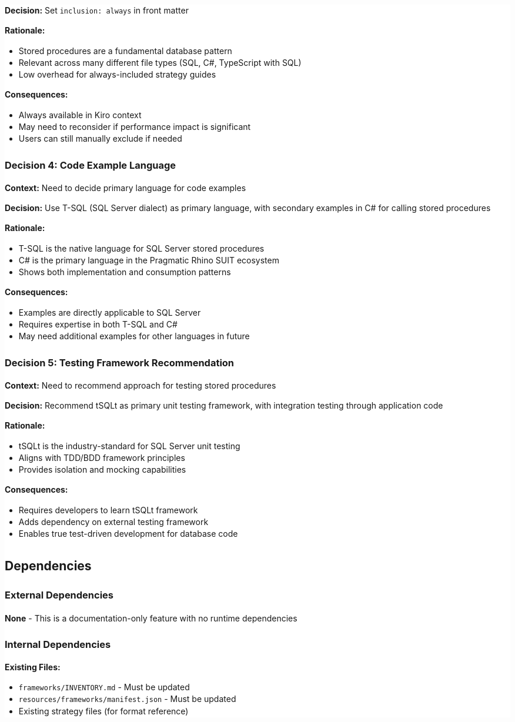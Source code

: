 **Decision:** Set `inclusion: always` in front matter

**Rationale:**
- Stored procedures are a fundamental database pattern
- Relevant across many different file types (SQL, C#, TypeScript with SQL)
- Low overhead for always-included strategy guides

**Consequences:**
- Always available in Kiro context
- May need to reconsider if performance impact is significant
- Users can still manually exclude if needed

### Decision 4: Code Example Language

**Context:** Need to decide primary language for code examples

**Decision:** Use T-SQL (SQL Server dialect) as primary language, with secondary examples in C# for calling stored procedures

**Rationale:**
- T-SQL is the native language for SQL Server stored procedures
- C# is the primary language in the Pragmatic Rhino SUIT ecosystem
- Shows both implementation and consumption patterns

**Consequences:**
- Examples are directly applicable to SQL Server
- Requires expertise in both T-SQL and C#
- May need additional examples for other languages in future

### Decision 5: Testing Framework Recommendation

**Context:** Need to recommend approach for testing stored procedures

**Decision:** Recommend tSQLt as primary unit testing framework, with integration testing through application code

**Rationale:**
- tSQLt is the industry-standard for SQL Server unit testing
- Aligns with TDD/BDD framework principles
- Provides isolation and mocking capabilities

**Consequences:**
- Requires developers to learn tSQLt framework
- Adds dependency on external testing framework
- Enables true test-driven development for database code

## Dependencies

### External Dependencies

**None** - This is a documentation-only feature with no runtime dependencies

### Internal Dependencies

**Existing Files:**
- `frameworks/INVENTORY.md` - Must be updated
- `resources/frameworks/manifest.json` - Must be updated
- Existing strategy files (for format reference)
